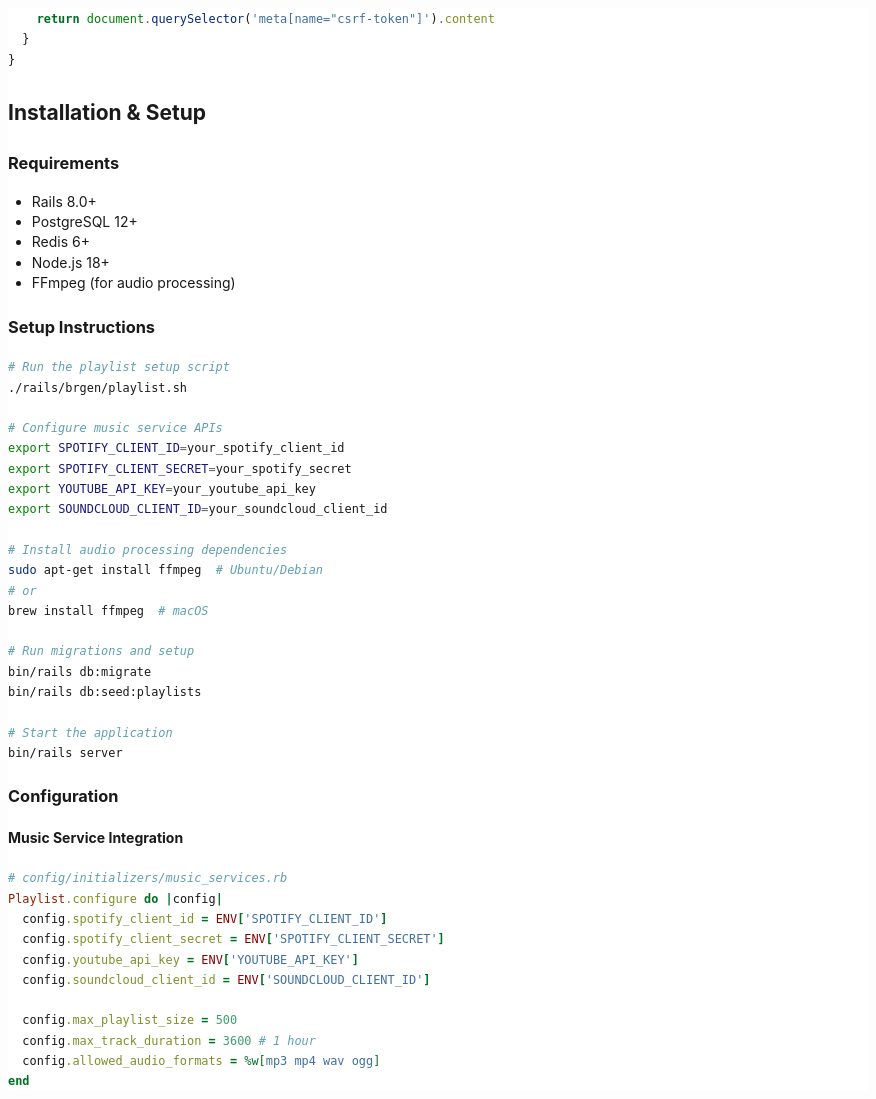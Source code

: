 ```javascript
    return document.querySelector('meta[name="csrf-token"]').content
  }
}
```

## Installation & Setup

### Requirements
- Rails 8.0+
- PostgreSQL 12+
- Redis 6+
- Node.js 18+
- FFmpeg (for audio processing)

### Setup Instructions
```bash
# Run the playlist setup script
./rails/brgen/playlist.sh

# Configure music service APIs
export SPOTIFY_CLIENT_ID=your_spotify_client_id
export SPOTIFY_CLIENT_SECRET=your_spotify_secret
export YOUTUBE_API_KEY=your_youtube_api_key
export SOUNDCLOUD_CLIENT_ID=your_soundcloud_client_id

# Install audio processing dependencies
sudo apt-get install ffmpeg  # Ubuntu/Debian
# or
brew install ffmpeg  # macOS

# Run migrations and setup
bin/rails db:migrate
bin/rails db:seed:playlists

# Start the application
bin/rails server
```

### Configuration

#### Music Service Integration
```ruby
# config/initializers/music_services.rb
Playlist.configure do |config|
  config.spotify_client_id = ENV['SPOTIFY_CLIENT_ID']
  config.spotify_client_secret = ENV['SPOTIFY_CLIENT_SECRET']
  config.youtube_api_key = ENV['YOUTUBE_API_KEY']
  config.soundcloud_client_id = ENV['SOUNDCLOUD_CLIENT_ID']
  
  config.max_playlist_size = 500
  config.max_track_duration = 3600 # 1 hour
  config.allowed_audio_formats = %w[mp3 mp4 wav ogg]
end
```
